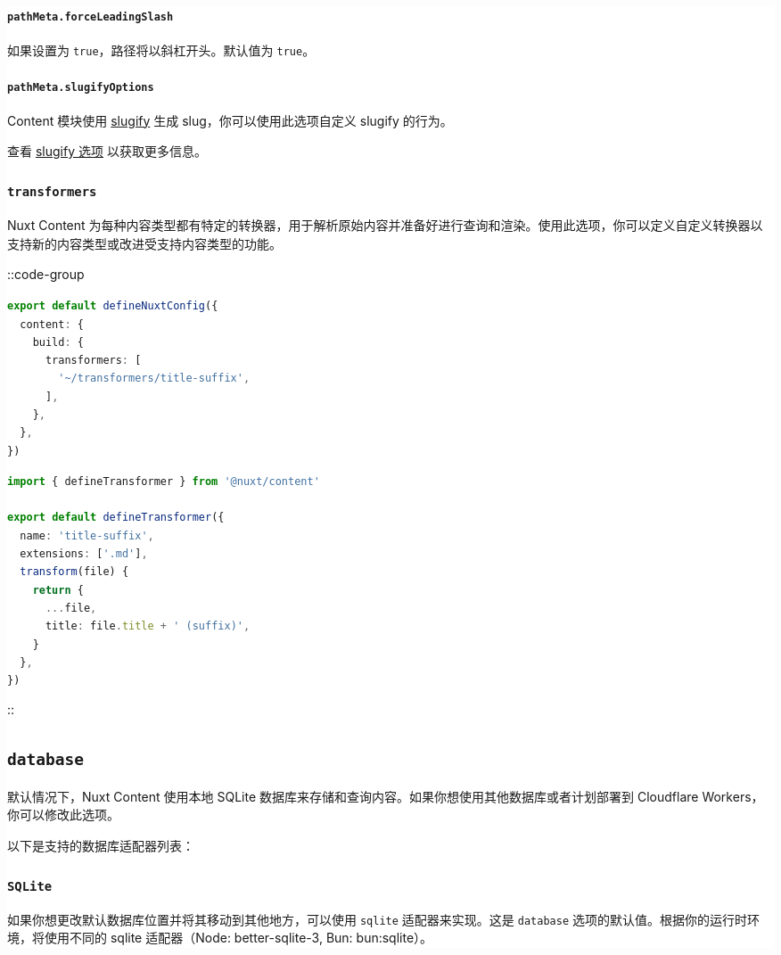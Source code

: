 #### `pathMeta.forceLeadingSlash`

如果设置为 `true`，路径将以斜杠开头。默认值为 `true`。

#### `pathMeta.slugifyOptions`

Content 模块使用 [slugify](https://github.com/simov/slugify) 生成 slug，你可以使用此选项自定义 slugify 的行为。

查看 [slugify 选项](https://github.com/simov/slugify#options) 以获取更多信息。

### `transformers`

Nuxt Content 为每种内容类型都有特定的转换器，用于解析原始内容并准备好进行查询和渲染。使用此选项，你可以定义自定义转换器以支持新的内容类型或改进受支持内容类型的功能。

::code-group
```ts [nuxt.config.ts]
export default defineNuxtConfig({
  content: {
    build: {
      transformers: [
        '~/transformers/title-suffix',
      ],
    },
  },
})
```

```ts [~/transformers/title-suffix.ts]
import { defineTransformer } from '@nuxt/content'

export default defineTransformer({
  name: 'title-suffix',
  extensions: ['.md'],
  transform(file) {
    return {
      ...file,
      title: file.title + ' (suffix)',
    }
  },
})
```

::

## `database`

默认情况下，Nuxt Content 使用本地 SQLite 数据库来存储和查询内容。如果你想使用其他数据库或者计划部署到 Cloudflare Workers，你可以修改此选项。

以下是支持的数据库适配器列表：

### `SQLite`

如果你想更改默认数据库位置并将其移动到其他地方，可以使用 `sqlite` 适配器来实现。这是 `database` 选项的默认值。根据你的运行时环境，将使用不同的 sqlite 适配器（Node: better-sqlite-3, Bun: bun:sqlite）。
